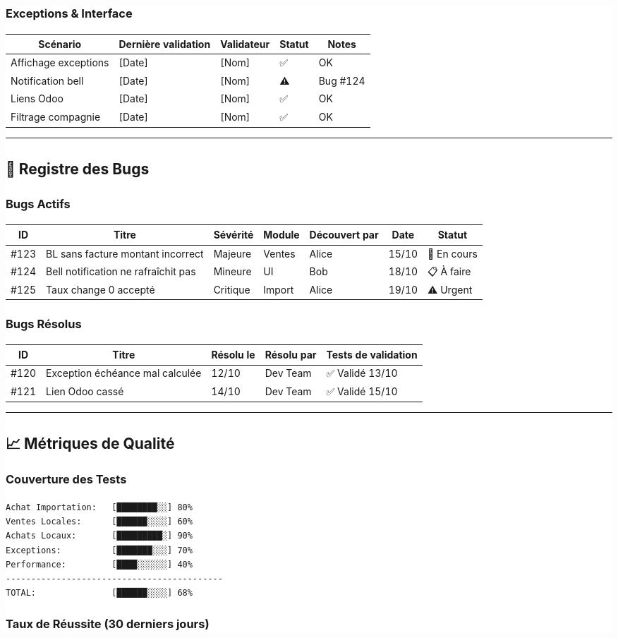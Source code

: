 ### Exceptions & Interface

| Scénario | Dernière validation | Validateur | Statut | Notes |
|----------|---------------------|------------|--------|-------|
| Affichage exceptions | [Date] | [Nom] | ✅ | OK |
| Notification bell | [Date] | [Nom] | ⚠️ | Bug #124 |
| Liens Odoo | [Date] | [Nom] | ✅ | OK |
| Filtrage compagnie | [Date] | [Nom] | ✅ | OK |

---

## 🐛 Registre des Bugs

### Bugs Actifs

| ID | Titre | Sévérité | Module | Découvert par | Date | Statut |
|----|-------|----------|--------|---------------|------|--------|
| #123 | BL sans facture montant incorrect | Majeure | Ventes | Alice | 15/10 | 🔧 En cours |
| #124 | Bell notification ne rafraîchit pas | Mineure | UI | Bob | 18/10 | 📋 À faire |
| #125 | Taux change 0 accepté | Critique | Import | Alice | 19/10 | ⚠️ Urgent |

### Bugs Résolus

| ID | Titre | Résolu le | Résolu par | Tests de validation |
|----|-------|-----------|------------|---------------------|
| #120 | Exception échéance mal calculée | 12/10 | Dev Team | ✅ Validé 13/10 |
| #121 | Lien Odoo cassé | 14/10 | Dev Team | ✅ Validé 15/10 |

---

## 📈 Métriques de Qualité

### Couverture des Tests

```
Achat Importation:   [████████░░] 80%
Ventes Locales:      [██████░░░░] 60%
Achats Locaux:       [█████████░] 90%
Exceptions:          [███████░░░] 70%
Performance:         [████░░░░░░] 40%
-------------------------------------------
TOTAL:               [██████░░░░] 68%
```

### Taux de Réussite (30 derniers jours)
